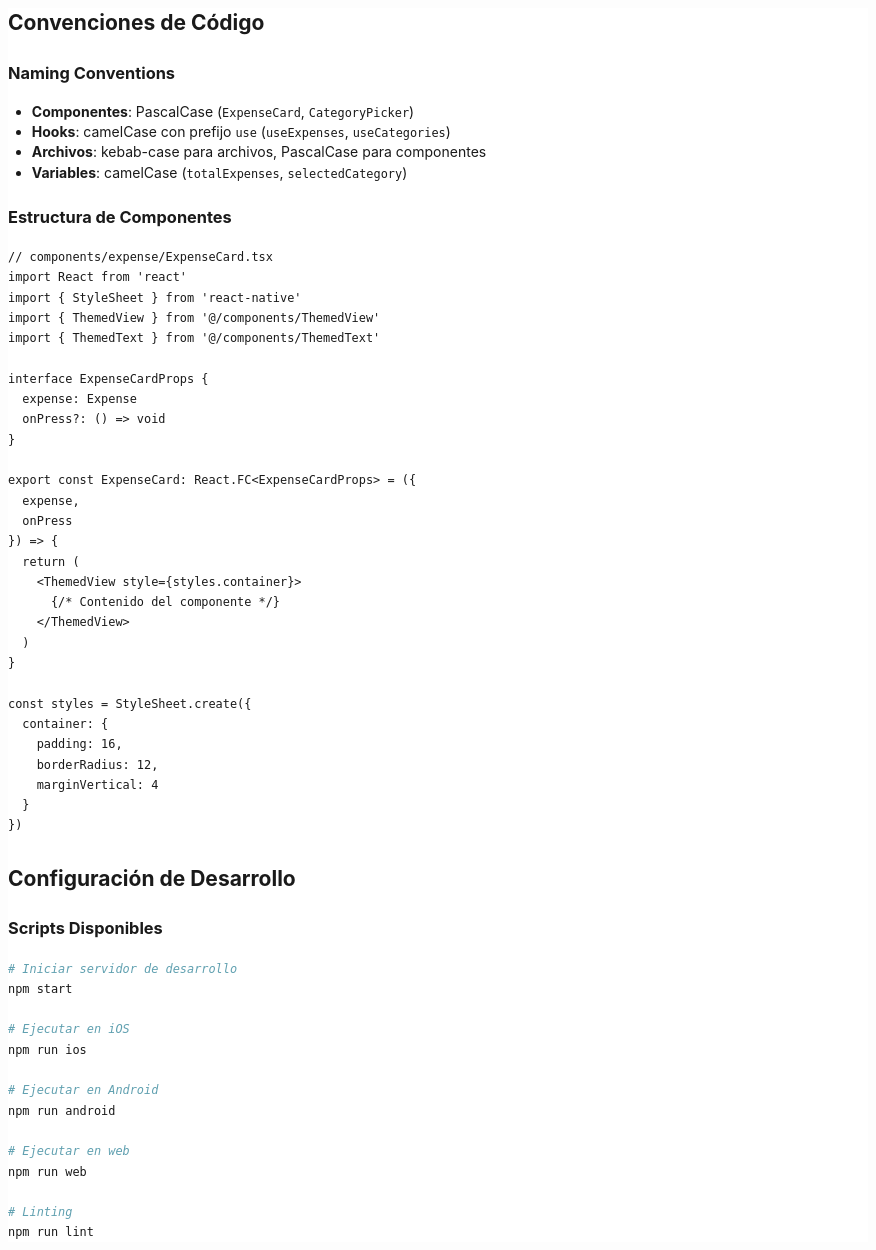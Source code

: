 ## Convenciones de Código

### Naming Conventions

- **Componentes**: PascalCase (`ExpenseCard`, `CategoryPicker`)
- **Hooks**: camelCase con prefijo `use` (`useExpenses`, `useCategories`)
- **Archivos**: kebab-case para archivos, PascalCase para componentes
- **Variables**: camelCase (`totalExpenses`, `selectedCategory`)

### Estructura de Componentes

```tsx
// components/expense/ExpenseCard.tsx
import React from 'react'
import { StyleSheet } from 'react-native'
import { ThemedView } from '@/components/ThemedView'
import { ThemedText } from '@/components/ThemedText'

interface ExpenseCardProps {
  expense: Expense
  onPress?: () => void
}

export const ExpenseCard: React.FC<ExpenseCardProps> = ({
  expense,
  onPress
}) => {
  return (
    <ThemedView style={styles.container}>
      {/* Contenido del componente */}
    </ThemedView>
  )
}

const styles = StyleSheet.create({
  container: {
    padding: 16,
    borderRadius: 12,
    marginVertical: 4
  }
})
```

## Configuración de Desarrollo

### Scripts Disponibles

```bash
# Iniciar servidor de desarrollo
npm start

# Ejecutar en iOS
npm run ios

# Ejecutar en Android
npm run android

# Ejecutar en web
npm run web

# Linting
npm run lint

```